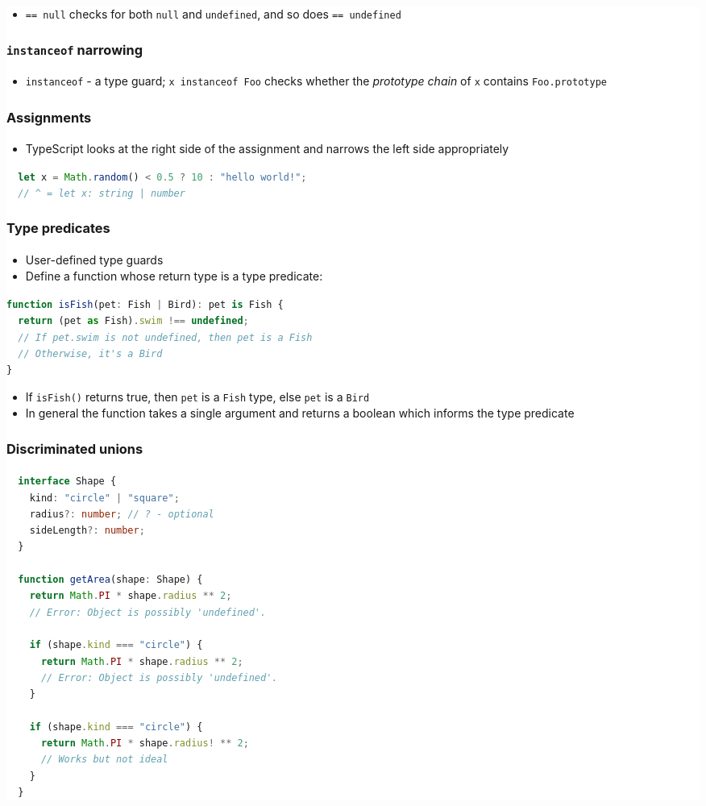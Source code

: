 - `== null` checks for both `null` and `undefined`, and so does `== undefined`

### `instanceof` narrowing

- `instanceof` - a type guard; `x instanceof Foo` checks whether the *prototype chain* of `x` contains `Foo.prototype`

### Assignments

- TypeScript looks at the right side of the assignment and narrows the left side appropriately

```typescript
  let x = Math.random() < 0.5 ? 10 : "hello world!";
  // ^ = let x: string | number
```

### Type predicates

- User-defined type guards
- Define a function whose return type is a type predicate:

```typescript
function isFish(pet: Fish | Bird): pet is Fish {
  return (pet as Fish).swim !== undefined;
  // If pet.swim is not undefined, then pet is a Fish
  // Otherwise, it's a Bird
}
```

- If `isFish()` returns true, then `pet` is a `Fish` type, else `pet` is a `Bird`
- In general the function takes a single argument and returns a boolean which informs the type predicate

### Discriminated unions

```typescript
  interface Shape {
    kind: "circle" | "square";
    radius?: number; // ? - optional
    sideLength?: number;
  }

  function getArea(shape: Shape) {
    return Math.PI * shape.radius ** 2;
    // Error: Object is possibly 'undefined'.

    if (shape.kind === "circle") {
      return Math.PI * shape.radius ** 2;
      // Error: Object is possibly 'undefined'.
    }

    if (shape.kind === "circle") {
      return Math.PI * shape.radius! ** 2;
      // Works but not ideal
    }
  }
```
